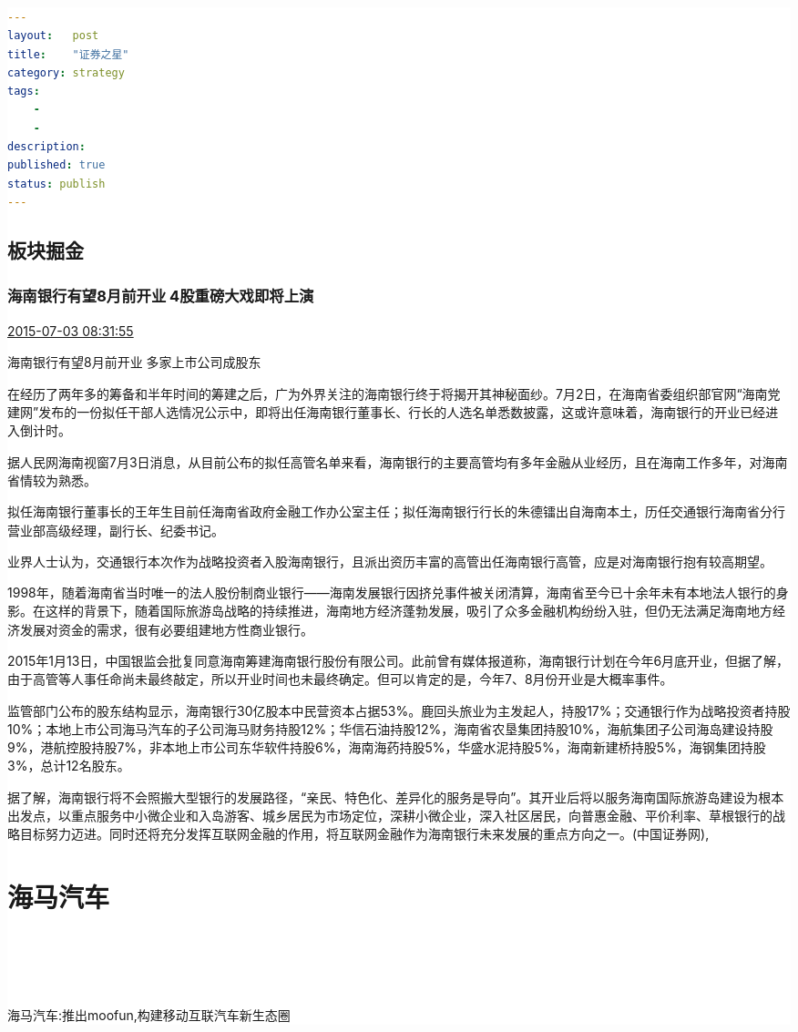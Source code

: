 ```yaml
---
layout:   post
title:    "证券之星"
category: strategy
tags:     
    -  
    -   
description: 
published: true
status: publish
---
```

 
 

 


 
## 板块掘金
 

 

 
### 海南银行有望8月前开业 4股重磅大戏即将上演
[2015-07-03 08:31:55](http://stock.stockstar.com/SS2015070300000439.shtml)
 
海南银行有望8月前开业 多家上市公司成股东

在经历了两年多的筹备和半年时间的筹建之后，广为外界关注的海南银行终于将揭开其神秘面纱。7月2日，在海南省委组织部官网“海南党建网”发布的一份拟任干部人选情况公示中，即将出任海南银行董事长、行长的人选名单悉数披露，这或许意味着，海南银行的开业已经进入倒计时。

据人民网海南视窗7月3日消息，从目前公布的拟任高管名单来看，海南银行的主要高管均有多年金融从业经历，且在海南工作多年，对海南省情较为熟悉。

拟任海南银行董事长的王年生目前任海南省政府金融工作办公室主任；拟任海南银行行长的朱德镭出自海南本土，历任交通银行海南省分行营业部高级经理，副行长、纪委书记。

业界人士认为，交通银行本次作为战略投资者入股海南银行，且派出资历丰富的高管出任海南银行高管，应是对海南银行抱有较高期望。

1998年，随着海南省当时唯一的法人股份制商业银行——海南发展银行因挤兑事件被关闭清算，海南省至今已十余年未有本地法人银行的身影。在这样的背景下，随着国际旅游岛战略的持续推进，海南地方经济蓬勃发展，吸引了众多金融机构纷纷入驻，但仍无法满足海南地方经济发展对资金的需求，很有必要组建地方性商业银行。

2015年1月13日，中国银监会批复同意海南筹建海南银行股份有限公司。此前曾有媒体报道称，海南银行计划在今年6月底开业，但据了解，由于高管等人事任命尚未最终敲定，所以开业时间也未最终确定。但可以肯定的是，今年7、8月份开业是大概率事件。

监管部门公布的股东结构显示，海南银行30亿股本中民营资本占据53%。鹿回头旅业为主发起人，持股17%；交通银行作为战略投资者持股10%；本地上市公司海马汽车的子公司海马财务持股12%；华信石油持股12%，海南省农垦集团持股10%，海航集团子公司海岛建设持股9%，港航控股持股7%，非本地上市公司东华软件持股6%，海南海药持股5%，华盛水泥持股5%，海南新建桥持股5%，海钢集团持股3%，总计12名股东。

据了解，海南银行将不会照搬大型银行的发展路径，“亲民、特色化、差异化的服务是导向”。其开业后将以服务海南国际旅游岛建设为根本出发点，以重点服务中小微企业和入岛游客、城乡居民为市场定位，深耕小微企业，深入社区居民，向普惠金融、平价利率、草根银行的战略目标努力迈进。同时还将充分发挥互联网金融的作用，将互联网金融作为海南银行未来发展的重点方向之一。(中国证券网), 

海马汽车
==========
   
==========


海马汽车:推出moofun,构建移动互联汽车新生态圈
